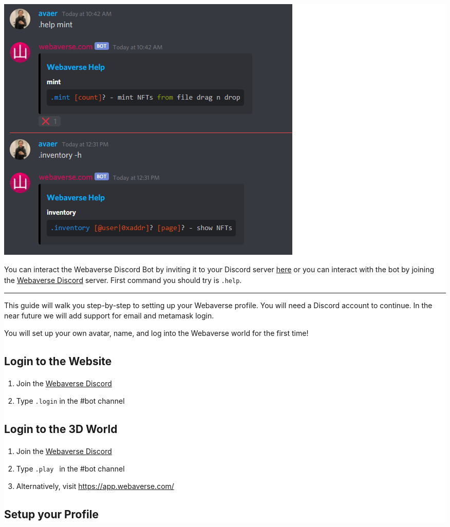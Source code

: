 ![See help menu](/img/discord-help.png)

You can interact the Webaverse Discord Bot by inviting it to your Discord server [here](https://discord.com/oauth2/authorize?client_id=758956702669209611&permissions=0&scope=bot) or you can interact with the bot by joining the [Webaverse Discord](https://discord.gg/3byWubumSa) server. First command you should try is `.help`.

---

This guide will walk you step-by-step to setting up your Webaverse profile. You will need a Discord account to continue. In the near future we will add support for email and metamask login.

You will set up your own avatar, name, and log into the Webaverse world for the first time!

## Login to the Website

1. Join the [Webaverse Discord](https://discord.gg/R5wqYhvv53)

2. Type `.login` in the #bot channel

## Login to the 3D World 

1. Join the [Webaverse Discord](https://discord.gg/R5wqYhvv53)

2. Type `.play ` in the #bot channel

3. Alternatively, visit https://app.webaverse.com/

## Setup your Profile
